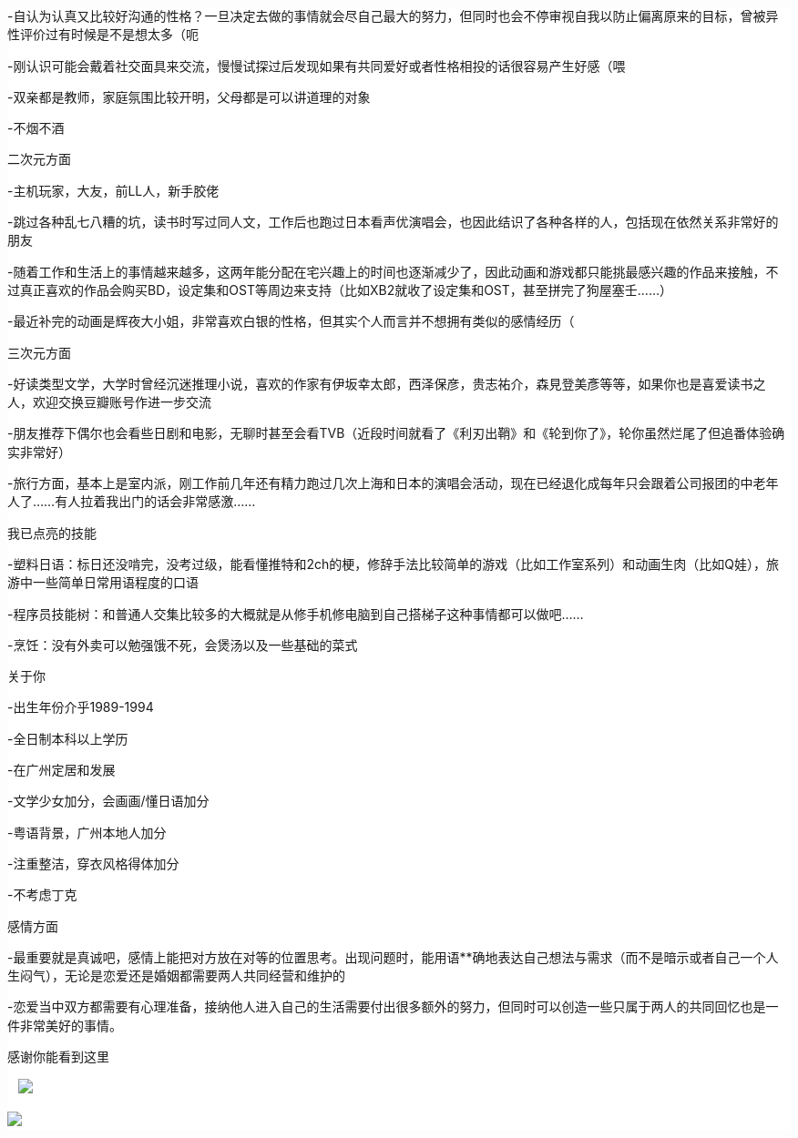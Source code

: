 -自认为认真又比较好沟通的性格？一旦决定去做的事情就会尽自己最大的努力，但同时也会不停审视自我以防止偏离原来的目标，曾被异性评价过有时候是不是想太多（呃

-刚认识可能会戴着社交面具来交流，慢慢试探过后发现如果有共同爱好或者性格相投的话很容易产生好感（喂

-双亲都是教师，家庭氛围比较开明，父母都是可以讲道理的对象

-不烟不酒

二次元方面

-主机玩家，大友，前LL人，新手胶佬

-跳过各种乱七八糟的坑，读书时写过同人文，工作后也跑过日本看声优演唱会，也因此结识了各种各样的人，包括现在依然关系非常好的朋友

-随着工作和生活上的事情越来越多，这两年能分配在宅兴趣上的时间也逐渐减少了，因此动画和游戏都只能挑最感兴趣的作品来接触，不过真正喜欢的作品会购买BD，设定集和OST等周边来支持（比如XB2就收了设定集和OST，甚至拼完了狗屋塞壬……）

-最近补完的动画是辉夜大小姐，非常喜欢白银的性格，但其实个人而言并不想拥有类似的感情经历（

三次元方面

-好读类型文学，大学时曾经沉迷推理小说，喜欢的作家有伊坂幸太郎，西泽保彦，贵志祐介，森見登美彥等等，如果你也是喜爱读书之人，欢迎交换豆瓣账号作进一步交流

-朋友推荐下偶尔也会看些日剧和电影，无聊时甚至会看TVB（近段时间就看了《利刃出鞘》和《轮到你了》，轮你虽然烂尾了但追番体验确实非常好）

-旅行方面，基本上是室内派，刚工作前几年还有精力跑过几次上海和日本的演唱会活动，现在已经退化成每年只会跟着公司报团的中老年人了……有人拉着我出门的话会非常感激……

我已点亮的技能

-塑料日语：标日还没啃完，没考过级，能看懂推特和2ch的梗，修辞手法比较简单的游戏（比如工作室系列）和动画生肉（比如Q娃），旅游中一些简单日常用语程度的口语

-程序员技能树：和普通人交集比较多的大概就是从修手机修电脑到自己搭梯子这种事情都可以做吧……

-烹饪：没有外卖可以勉强饿不死，会煲汤以及一些基础的菜式

关于你

-出生年份介乎1989-1994

-全日制本科以上学历

-在广州定居和发展

-文学少女加分，会画画/懂日语加分

-粤语背景，广州本地人加分

-注重整洁，穿衣风格得体加分

-不考虑丁克

感情方面

-最重要就是真诚吧，感情上能把对方放在对等的位置思考。出现问题时，能用语**确地表达自己想法与需求（而不是暗示或者自己一个人生闷气），无论是恋爱还是婚姻都需要两人共同经营和维护的

-恋爱当中双方都需要有心理准备，接纳他人进入自己的生活需要付出很多额外的努力，但同时可以创造一些只属于两人的共同回忆也是一件非常美好的事情。

感谢你能看到这里

  
<img src="https://img.saraba1st.com/forum/202002/06/141506owxcaj03m0ajco75.jpg" referrerpolicy="no-referrer">

<img src="https://img.saraba1st.com/forum/202002/06/141500skzqgilykiw7faxp.jpg" referrerpolicy="no-referrer">
